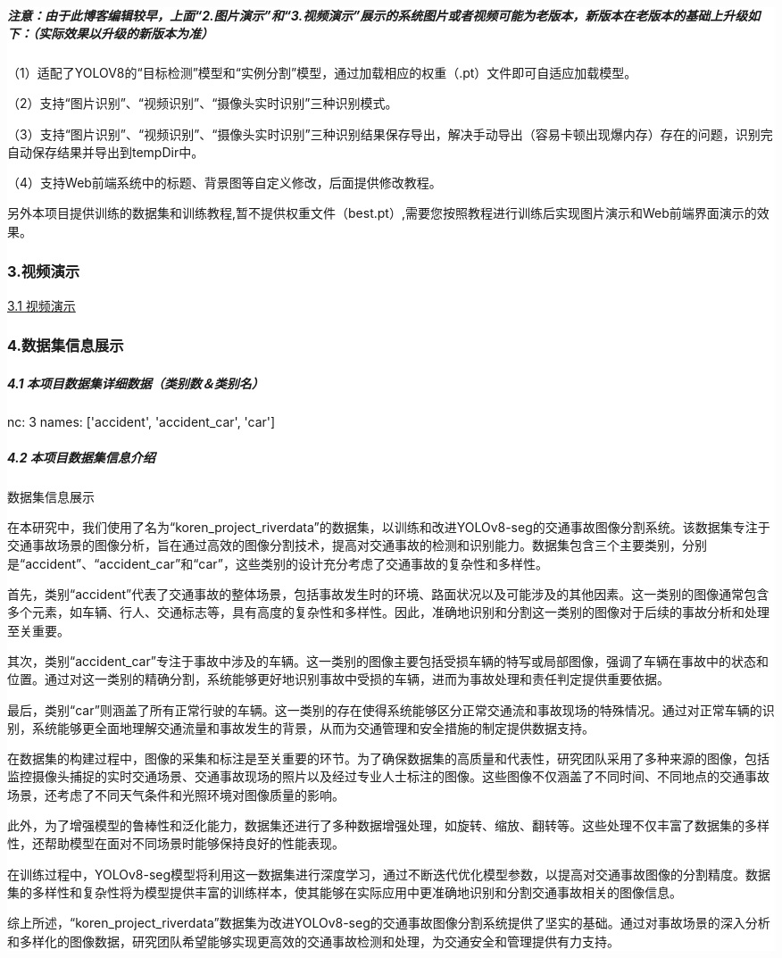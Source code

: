 ##### 注意：由于此博客编辑较早，上面“2.图片演示”和“3.视频演示”展示的系统图片或者视频可能为老版本，新版本在老版本的基础上升级如下：（实际效果以升级的新版本为准）

  （1）适配了YOLOV8的“目标检测”模型和“实例分割”模型，通过加载相应的权重（.pt）文件即可自适应加载模型。

  （2）支持“图片识别”、“视频识别”、“摄像头实时识别”三种识别模式。

  （3）支持“图片识别”、“视频识别”、“摄像头实时识别”三种识别结果保存导出，解决手动导出（容易卡顿出现爆内存）存在的问题，识别完自动保存结果并导出到tempDir中。

  （4）支持Web前端系统中的标题、背景图等自定义修改，后面提供修改教程。

  另外本项目提供训练的数据集和训练教程,暂不提供权重文件（best.pt）,需要您按照教程进行训练后实现图片演示和Web前端界面演示的效果。

### 3.视频演示

[3.1 视频演示](https://www.bilibili.com/video/BV1Eyy3YUEUs/)

### 4.数据集信息展示

##### 4.1 本项目数据集详细数据（类别数＆类别名）

nc: 3
names: ['accident', 'accident_car', 'car']


##### 4.2 本项目数据集信息介绍

数据集信息展示

在本研究中，我们使用了名为“koren_project_riverdata”的数据集，以训练和改进YOLOv8-seg的交通事故图像分割系统。该数据集专注于交通事故场景的图像分析，旨在通过高效的图像分割技术，提高对交通事故的检测和识别能力。数据集包含三个主要类别，分别是“accident”、“accident_car”和“car”，这些类别的设计充分考虑了交通事故的复杂性和多样性。

首先，类别“accident”代表了交通事故的整体场景，包括事故发生时的环境、路面状况以及可能涉及的其他因素。这一类别的图像通常包含多个元素，如车辆、行人、交通标志等，具有高度的复杂性和多样性。因此，准确地识别和分割这一类别的图像对于后续的事故分析和处理至关重要。

其次，类别“accident_car”专注于事故中涉及的车辆。这一类别的图像主要包括受损车辆的特写或局部图像，强调了车辆在事故中的状态和位置。通过对这一类别的精确分割，系统能够更好地识别事故中受损的车辆，进而为事故处理和责任判定提供重要依据。

最后，类别“car”则涵盖了所有正常行驶的车辆。这一类别的存在使得系统能够区分正常交通流和事故现场的特殊情况。通过对正常车辆的识别，系统能够更全面地理解交通流量和事故发生的背景，从而为交通管理和安全措施的制定提供数据支持。

在数据集的构建过程中，图像的采集和标注是至关重要的环节。为了确保数据集的高质量和代表性，研究团队采用了多种来源的图像，包括监控摄像头捕捉的实时交通场景、交通事故现场的照片以及经过专业人士标注的图像。这些图像不仅涵盖了不同时间、不同地点的交通事故场景，还考虑了不同天气条件和光照环境对图像质量的影响。

此外，为了增强模型的鲁棒性和泛化能力，数据集还进行了多种数据增强处理，如旋转、缩放、翻转等。这些处理不仅丰富了数据集的多样性，还帮助模型在面对不同场景时能够保持良好的性能表现。

在训练过程中，YOLOv8-seg模型将利用这一数据集进行深度学习，通过不断迭代优化模型参数，以提高对交通事故图像的分割精度。数据集的多样性和复杂性将为模型提供丰富的训练样本，使其能够在实际应用中更准确地识别和分割交通事故相关的图像信息。

综上所述，“koren_project_riverdata”数据集为改进YOLOv8-seg的交通事故图像分割系统提供了坚实的基础。通过对事故场景的深入分析和多样化的图像数据，研究团队希望能够实现更高效的交通事故检测和处理，为交通安全和管理提供有力支持。
